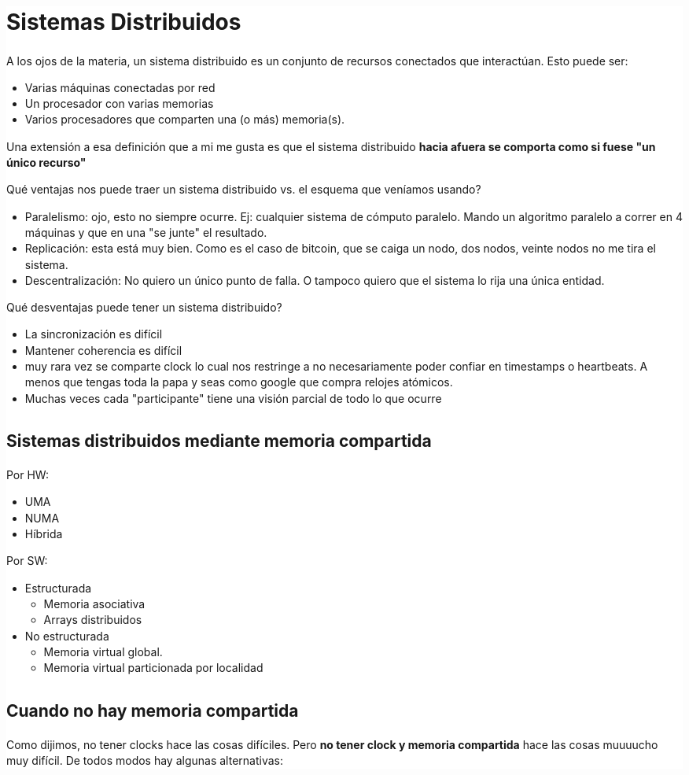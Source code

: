 # Sistemas Distribuidos

A los ojos de la materia, un sistema distribuido es un conjunto de recursos conectados que interactúan. Esto puede ser:

- Varias máquinas conectadas por red
- Un procesador con varias memorias
- Varios procesadores que comparten una (o más) memoria(s).

Una extensión a esa definición que a mi me gusta es que el sistema distribuido **hacia afuera se comporta como si fuese "un único recurso"**

Qué ventajas nos puede traer un sistema distribuido vs. el esquema que veníamos usando?

- Paralelismo: ojo, esto no siempre ocurre. Ej: cualquier sistema de cómputo
  paralelo. Mando un algoritmo paralelo a correr en 4 máquinas y que en una "se
  junte" el resultado.
- Replicación: esta está muy bien. Como es el caso de bitcoin, que se caiga un
  nodo, dos nodos, veinte nodos no me tira el sistema.
- Descentralización: No quiero un único punto de falla. O tampoco quiero que el
  sistema lo rija una única entidad.

Qué desventajas puede tener un sistema distribuido?

- La sincronización es difícil
- Mantener coherencia es difícil
- muy rara vez se comparte clock lo cual nos restringe a no necesariamente
  poder confiar en timestamps o heartbeats. A menos que tengas toda la papa y
  seas como google que compra relojes atómicos.
- Muchas veces cada "participante" tiene una visión parcial de todo lo que ocurre

## Sistemas distribuidos mediante memoria compartida

Por HW:

- UMA
- NUMA
- Híbrida

Por SW:

- Estructurada
  - Memoria asociativa
  - Arrays distribuidos
- No estructurada
  - Memoria virtual global.
  - Memoria virtual particionada por localidad

## Cuando no hay memoria compartida

Como dijimos, no tener clocks hace las cosas difíciles. Pero **no tener clock y
memoria compartida** hace las cosas muuuucho muy difícil. De todos modos hay
algunas alternativas:
